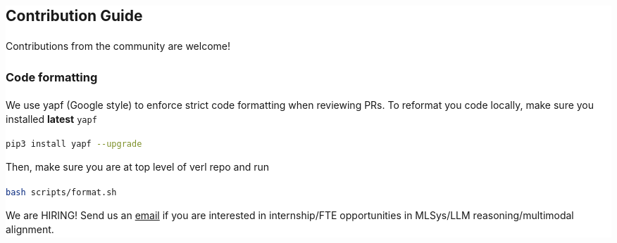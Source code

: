 ## Contribution Guide
Contributions from the community are welcome!

### Code formatting
We use yapf (Google style) to enforce strict code formatting when reviewing PRs. To reformat you code locally, make sure you installed **latest** `yapf`
```bash
pip3 install yapf --upgrade
```
Then, make sure you are at top level of verl repo and run
```bash
bash scripts/format.sh
```
We are HIRING! Send us an [email](mailto:haibin.lin@bytedance.com) if you are interested in internship/FTE opportunities in MLSys/LLM reasoning/multimodal alignment.
